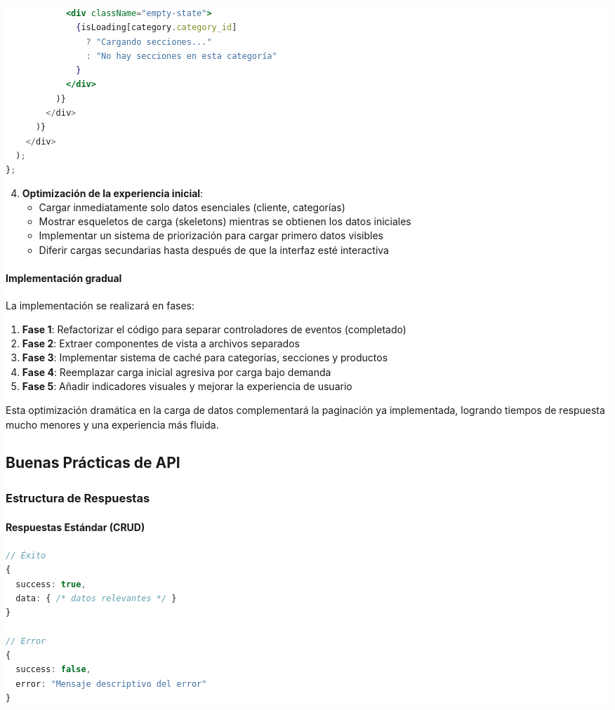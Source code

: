    ```jsx
               <div className="empty-state">
                 {isLoading[category.category_id] 
                   ? "Cargando secciones..." 
                   : "No hay secciones en esta categoría"
                 }
               </div>
             )}
           </div>
         )}
       </div>
     );
   };
   ```

4. **Optimización de la experiencia inicial**:
   - Cargar inmediatamente solo datos esenciales (cliente, categorías)
   - Mostrar esqueletos de carga (skeletons) mientras se obtienen los datos iniciales
   - Implementar un sistema de priorización para cargar primero datos visibles
   - Diferir cargas secundarias hasta después de que la interfaz esté interactiva

#### Implementación gradual

La implementación se realizará en fases:

1. **Fase 1**: Refactorizar el código para separar controladores de eventos (completado)
2. **Fase 2**: Extraer componentes de vista a archivos separados
3. **Fase 3**: Implementar sistema de caché para categorías, secciones y productos
4. **Fase 4**: Reemplazar carga inicial agresiva por carga bajo demanda
5. **Fase 5**: Añadir indicadores visuales y mejorar la experiencia de usuario

Esta optimización dramática en la carga de datos complementará la paginación ya implementada, logrando tiempos de respuesta mucho menores y una experiencia más fluida.

## Buenas Prácticas de API

### Estructura de Respuestas

#### Respuestas Estándar (CRUD)
```typescript
// Éxito
{
  success: true,
  data: { /* datos relevantes */ }
}

// Error
{
  success: false,
  error: "Mensaje descriptivo del error"
}
```
